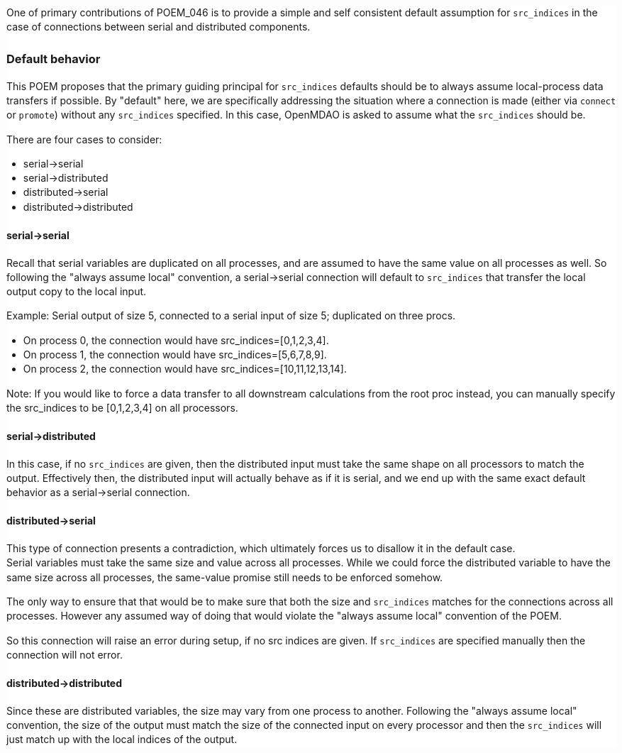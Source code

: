 One of primary contributions of POEM_046 is to provide a simple and self consistent default assumption for `src_indices` in the case of connections between serial and distributed components. 


### Default behavior

This POEM proposes that the primary guiding principal for `src_indices` defaults should be to always assume local-process data transfers if possible. 
By "default" here, we are specifically addressing the situation where a connection is made (either via `connect` or `promote`) without any `src_indices` specified. 
In this case, OpenMDAO is asked to assume what the `src_indices` should be. 

There are four cases to consider: 
- serial->serial 
- serial->distributed 
- distributed->serial 
- distributed->distributed

#### serial->serial 
Recall that serial variables are duplicated on all processes, and are assumed to have the same value on all processes as well. 
So following the "always assume local" convention, a serial->serial connection will default to `src_indices` that transfer the local output copy to the local input.

Example: Serial output of size 5, connected to a serial input of size 5; duplicated on three procs. 
- On process 0, the connection would have src_indices=[0,1,2,3,4]. 
- On process 1, the connection would have src_indices=[5,6,7,8,9]. 
- On process 2, the connection would have src_indices=[10,11,12,13,14]. 

Note: If you would like to force a data transfer to all downstream calculations from the root proc instead, you can manually specify the src_indices to be [0,1,2,3,4] on all processors. 

#### serial->distributed 
In this case, if no `src_indices` are given, then the distributed input must take the same shape on all processors to match the output. 
Effectively then, the distributed input will actually behave as if it is serial, and we end up with the same exact default behavior as a serial->serial connection. 


#### distributed->serial
This type of connection presents a contradiction, which ultimately forces us to disallow it in the default case.  
Serial variables must take the same size and value across all processes. 
While we could force the distributed variable to have the same size across all processes, the same-value promise still needs to be enforced somehow. 

The only way to ensure that that would be to make sure that both the size and `src_indices` matches for the connections across all processes. 
However any assumed way of doing that would violate the "always assume local" convention of the POEM. 

So this connection will raise an error during setup, if no src indices are given. 
If `src_indices` are specified manually then the connection will not error. 

#### distributed->distributed
Since these are distributed variables, the size may vary from one process to another. 
Following the "always assume local" convention, the size of the output must match the size of the connected input on every processor and then the `src_indices` will just match up with the local indices of the output. 
